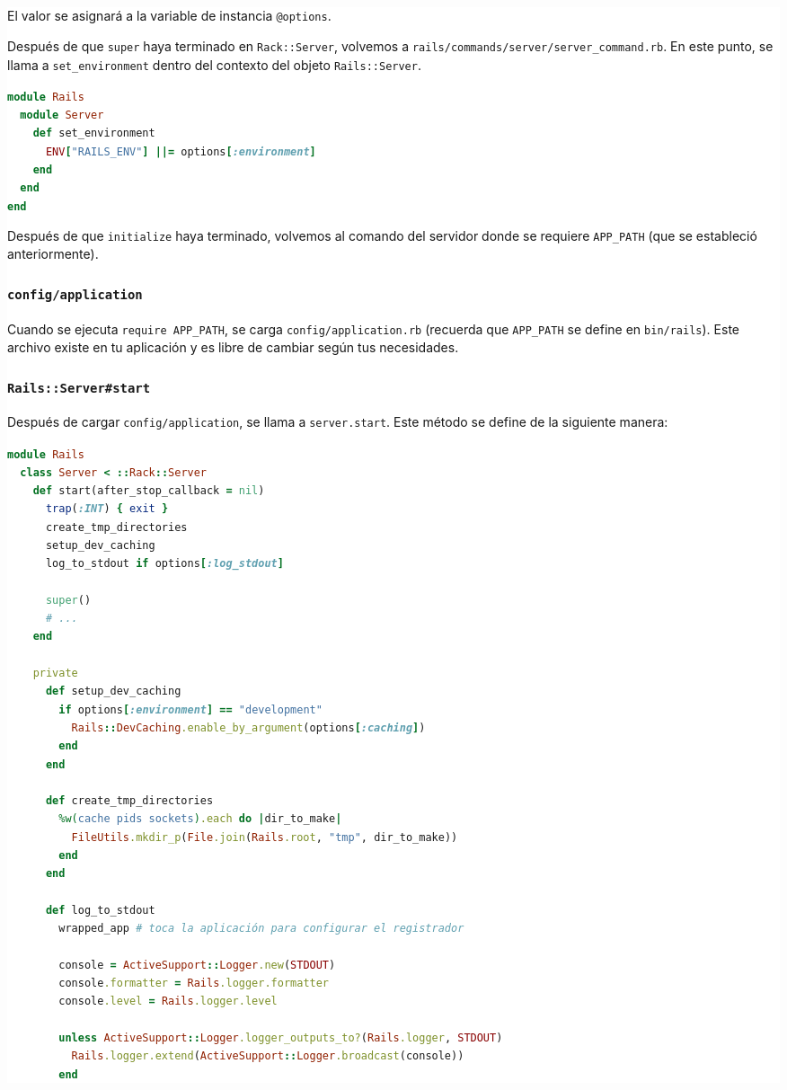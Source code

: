 El valor se asignará a la variable de instancia `@options`.

Después de que `super` haya terminado en `Rack::Server`, volvemos a
`rails/commands/server/server_command.rb`. En este punto, se llama a `set_environment`
dentro del contexto del objeto `Rails::Server`.

```ruby
module Rails
  module Server
    def set_environment
      ENV["RAILS_ENV"] ||= options[:environment]
    end
  end
end
```

Después de que `initialize` haya terminado, volvemos al comando del servidor
donde se requiere `APP_PATH` (que se estableció anteriormente).

### `config/application`

Cuando se ejecuta `require APP_PATH`, se carga `config/application.rb` (recuerda
que `APP_PATH` se define en `bin/rails`). Este archivo existe en tu aplicación
y es libre de cambiar según tus necesidades.

### `Rails::Server#start`

Después de cargar `config/application`, se llama a `server.start`. Este método se
define de la siguiente manera:

```ruby
module Rails
  class Server < ::Rack::Server
    def start(after_stop_callback = nil)
      trap(:INT) { exit }
      create_tmp_directories
      setup_dev_caching
      log_to_stdout if options[:log_stdout]

      super()
      # ...
    end

    private
      def setup_dev_caching
        if options[:environment] == "development"
          Rails::DevCaching.enable_by_argument(options[:caching])
        end
      end

      def create_tmp_directories
        %w(cache pids sockets).each do |dir_to_make|
          FileUtils.mkdir_p(File.join(Rails.root, "tmp", dir_to_make))
        end
      end

      def log_to_stdout
        wrapped_app # toca la aplicación para configurar el registrador

        console = ActiveSupport::Logger.new(STDOUT)
        console.formatter = Rails.logger.formatter
        console.level = Rails.logger.level

        unless ActiveSupport::Logger.logger_outputs_to?(Rails.logger, STDOUT)
          Rails.logger.extend(ActiveSupport::Logger.broadcast(console))
        end
```